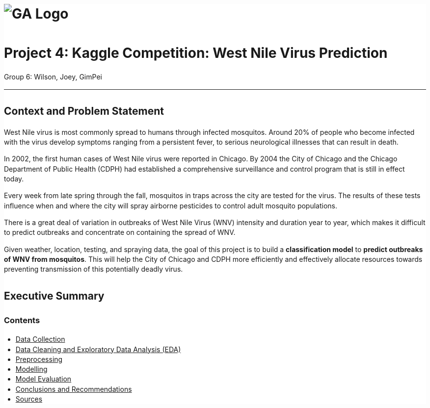 # ![GA Logo](https://camo.githubusercontent.com/6ce15b81c1f06d716d753a61f5db22375fa684da/68747470733a2f2f67612d646173682e73332e616d617a6f6e6177732e636f6d2f70726f64756374696f6e2f6173736574732f6c6f676f2d39663838616536633963333837313639306533333238306663663535376633332e706e67) 


# Project 4: Kaggle Competition: West Nile Virus Prediction


Group 6: Wilson, Joey, GimPei


---

## Context and Problem Statement

West Nile virus is most commonly spread to humans through infected mosquitos. Around 20% of people who become infected with the virus develop symptoms ranging from a persistent fever, to serious neurological illnesses that can result in death. 

In 2002, the first human cases of West Nile virus were reported in Chicago. By 2004 the City of Chicago and the Chicago Department of Public Health (CDPH) had established a comprehensive surveillance and control program that is still in effect today. 

Every week from late spring through the fall, mosquitos in traps across the city are tested for the virus. The results of these tests influence when and where the city will spray airborne pesticides to control adult mosquito populations.

There is a great deal of variation in outbreaks of West Nile Virus (WNV) intensity and duration year to year, which makes it difficult to predict outbreaks and concentrate on containing the spread of WNV.

Given weather, location, testing, and spraying data, the goal of this project is to build a **classification model** to **predict outbreaks of WNV from mosquitos**. This will help the City of Chicago and CDPH more efficiently and effectively allocate resources towards preventing transmission of this potentially deadly virus.


## Executive Summary

### Contents

- [Data Collection](#Data-Collection)
- [Data Cleaning and Exploratory Data Analysis (EDA)](#Data-Cleaning-and-Exploratory-Data-Analysis-(EDA))
- [Preprocessing](#Preprocessing)
- [Modelling](#Modelling)
- [Model Evaluation](#Model-Evaluation)
- [Conclusions and Recommendations](#Conclusions-and-Recommendations)
- [Sources](#Sources)
